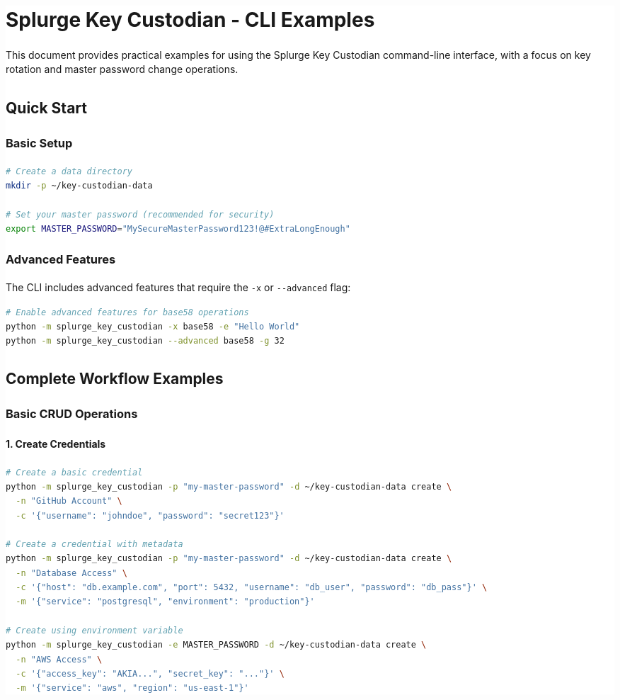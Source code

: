 # Splurge Key Custodian - CLI Examples

This document provides practical examples for using the Splurge Key Custodian command-line interface, with a focus on key rotation and master password change operations.

## Quick Start

### Basic Setup

```bash
# Create a data directory
mkdir -p ~/key-custodian-data

# Set your master password (recommended for security)
export MASTER_PASSWORD="MySecureMasterPassword123!@#ExtraLongEnough"
```

### Advanced Features

The CLI includes advanced features that require the `-x` or `--advanced` flag:

```bash
# Enable advanced features for base58 operations
python -m splurge_key_custodian -x base58 -e "Hello World"
python -m splurge_key_custodian --advanced base58 -g 32
```

## Complete Workflow Examples

### Basic CRUD Operations

#### 1. Create Credentials

```bash
# Create a basic credential
python -m splurge_key_custodian -p "my-master-password" -d ~/key-custodian-data create \
  -n "GitHub Account" \
  -c '{"username": "johndoe", "password": "secret123"}'

# Create a credential with metadata
python -m splurge_key_custodian -p "my-master-password" -d ~/key-custodian-data create \
  -n "Database Access" \
  -c '{"host": "db.example.com", "port": 5432, "username": "db_user", "password": "db_pass"}' \
  -m '{"service": "postgresql", "environment": "production"}'

# Create using environment variable
python -m splurge_key_custodian -e MASTER_PASSWORD -d ~/key-custodian-data create \
  -n "AWS Access" \
  -c '{"access_key": "AKIA...", "secret_key": "..."}' \
  -m '{"service": "aws", "region": "us-east-1"}'
```
